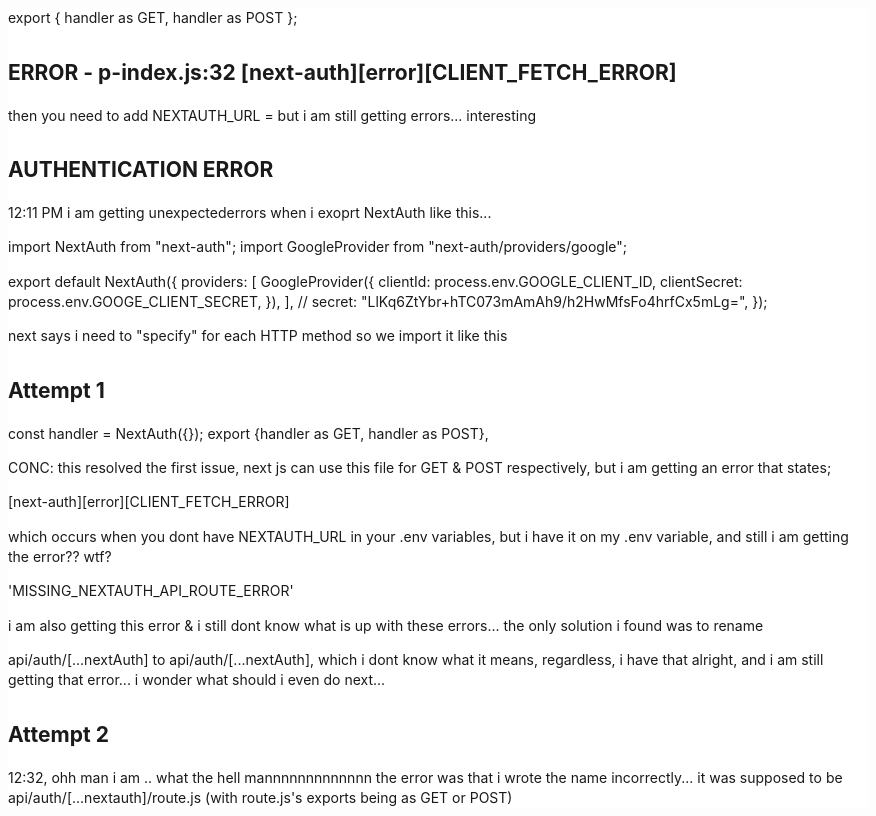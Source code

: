 export { handler as GET, handler as POST };

## ERROR - p-index.js:32 [next-auth][error][CLIENT_FETCH_ERROR]

then you need to add NEXTAUTH_URL =
but i am still getting errors... interesting

## AUTHENTICATION ERROR

12:11 PM
i am getting unexpectederrors when i exoprt NextAuth like this...

import NextAuth from "next-auth";
import GoogleProvider from "next-auth/providers/google";

export default NextAuth({
providers: [
GoogleProvider({
clientId: process.env.GOOGLE_CLIENT_ID,
clientSecret: process.env.GOOGE_CLIENT_SECRET,
}),
],
// secret: "LlKq6ZtYbr+hTC073mAmAh9/h2HwMfsFo4hrfCx5mLg=",
});

next says i need to "specify" for each HTTP method so we import it like this

## Attempt 1

const handler = NextAuth({});
export {handler as GET, handler as POST},

CONC: this resolved the first issue, next js can use this file for GET & POST respectively, but i am getting an error that states;

[next-auth][error][CLIENT_FETCH_ERROR]

which occurs when you dont have NEXTAUTH_URL in your .env variables, but i have it on my .env variable, and still i am getting the error?? wtf?

'MISSING_NEXTAUTH_API_ROUTE_ERROR'

i am also getting this error & i still dont know what is up with these errors...
the only solution i found was to rename

api/auth/[...nextAuth] to api/auth/[...nextAuth], which i dont know what it means, regardless, i have that alright, and i am still getting that error... i wonder what should i even do next...

## Attempt 2

12:32, ohh man i am .. what the hell mannnnnnnnnnnnn
the error was that i wrote the name incorrectly... it was supposed to be
api/auth/[...nextauth]/route.js (with route.js's exports being as GET or POST)
